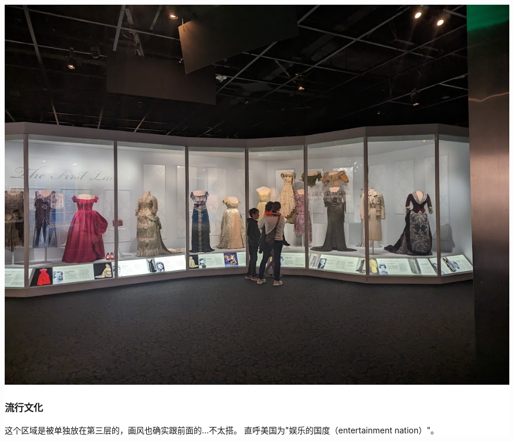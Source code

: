 ![1](images/52.jpeg)  

### 流行文化
这个区域是被单独放在第三层的，画风也确实跟前面的...不太搭。
直呼美国为"娱乐的国度（entertainment nation）"。  